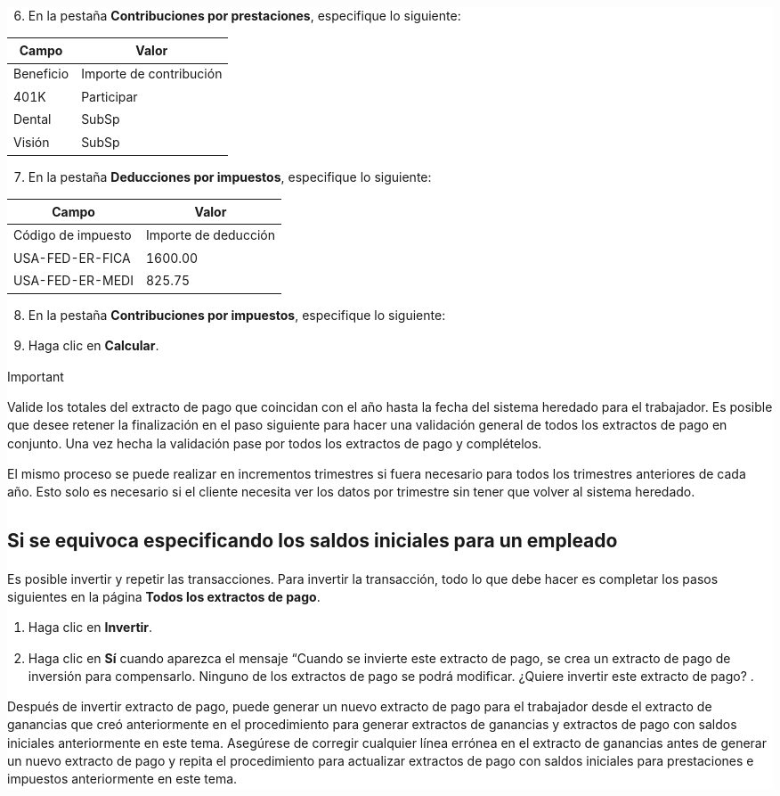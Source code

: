 6. En la pestaña **Contribuciones por prestaciones**, especifique lo siguiente:

| Campo              | Valor               |
|--------------------|---------------------|
| Beneficio            | Importe de contribución |
| 401K | Participar | 3000,00             |
| Dental | SubSp     | 495,00              |
| Visión | SubSp     | 500,00              |

7. En la pestaña **Deducciones por impuestos**, especifique lo siguiente:

| Campo           | Valor            |
|-----------------|------------------|
| Código de impuesto        | Importe de deducción |
| USA-FED-ER-FICA | 1600.00          |
| USA-FED-ER-MEDI | 825.75           |

8. En la pestaña **Contribuciones por impuestos**, especifique lo siguiente:

9. Haga clic en **Calcular**.
> [!IMPORTANT] 
> Valide los totales del extracto de pago que coincidan con el año hasta la fecha del sistema heredado para el trabajador. Es posible que desee retener la finalización en el paso siguiente para hacer una validación general de todos los extractos de pago en conjunto. Una vez hecha la validación pase por todos los extractos de pago y complételos.

El mismo proceso se puede realizar en incrementos trimestres si fuera necesario para todos los trimestres anteriores de cada año. Esto solo es necesario si el cliente necesita ver los datos por trimestre sin tener que volver al sistema heredado.

## <a name="if-you-make-a-mistake-entering-beginning-balances-for-an-employee"></a>Si se equivoca especificando los saldos iniciales para un empleado
Es posible invertir y repetir las transacciones. Para invertir la transacción, todo lo que debe hacer es completar los pasos siguientes en la página **Todos los extractos de pago**.

1. Haga clic en **Invertir**.

2. Haga clic en **Sí** cuando aparezca el mensaje “Cuando se invierte este extracto de pago, se crea un extracto de pago de inversión para compensarlo. Ninguno de los extractos de pago se podrá modificar. ¿Quiere invertir este extracto de pago? . 

Después de invertir extracto de pago, puede generar un nuevo extracto de pago para el trabajador desde el extracto de ganancias que creó anteriormente en el procedimiento para generar extractos de ganancias y extractos de pago con saldos iniciales anteriormente en este tema. Asegúrese de corregir cualquier línea errónea en el extracto de ganancias antes de generar un nuevo extracto de pago y repita el procedimiento para actualizar extractos de pago con saldos iniciales para prestaciones e impuestos anteriormente en este tema.

